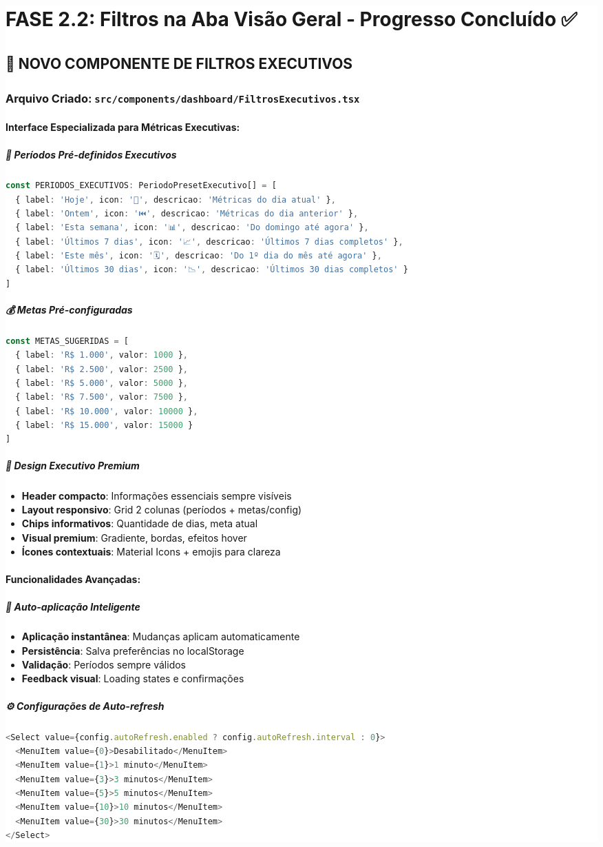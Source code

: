 # FASE 2.2: Filtros na Aba Visão Geral - Progresso Concluído ✅

## 🎯 **NOVO COMPONENTE DE FILTROS EXECUTIVOS**

### **Arquivo Criado**: `src/components/dashboard/FiltrosExecutivos.tsx`

#### **Interface Especializada para Métricas Executivas:**

##### 📅 **Períodos Pré-definidos Executivos**
```typescript
const PERIODOS_EXECUTIVOS: PeriodoPresetExecutivo[] = [
  { label: 'Hoje', icon: '📅', descricao: 'Métricas do dia atual' },
  { label: 'Ontem', icon: '⏮️', descricao: 'Métricas do dia anterior' },
  { label: 'Esta semana', icon: '📊', descricao: 'Do domingo até agora' },
  { label: 'Últimos 7 dias', icon: '📈', descricao: 'Últimos 7 dias completos' },
  { label: 'Este mês', icon: '🗓️', descricao: 'Do 1º dia do mês até agora' },
  { label: 'Últimos 30 dias', icon: '📉', descricao: 'Últimos 30 dias completos' }
]
```

##### 💰 **Metas Pré-configuradas**
```typescript
const METAS_SUGERIDAS = [
  { label: 'R$ 1.000', valor: 1000 },
  { label: 'R$ 2.500', valor: 2500 },
  { label: 'R$ 5.000', valor: 5000 },
  { label: 'R$ 7.500', valor: 7500 },
  { label: 'R$ 10.000', valor: 10000 },
  { label: 'R$ 15.000', valor: 15000 }
]
```

##### 🎨 **Design Executivo Premium**
- **Header compacto**: Informações essenciais sempre visíveis
- **Layout responsivo**: Grid 2 colunas (períodos + metas/config)
- **Chips informativos**: Quantidade de dias, meta atual
- **Visual premium**: Gradiente, bordas, efeitos hover
- **Ícones contextuais**: Material Icons + emojis para clareza

#### **Funcionalidades Avançadas:**

##### 🔄 **Auto-aplicação Inteligente**
- **Aplicação instantânea**: Mudanças aplicam automaticamente
- **Persistência**: Salva preferências no localStorage
- **Validação**: Períodos sempre válidos
- **Feedback visual**: Loading states e confirmações

##### ⚙️ **Configurações de Auto-refresh**
```typescript
<Select value={config.autoRefresh.enabled ? config.autoRefresh.interval : 0}>
  <MenuItem value={0}>Desabilitado</MenuItem>
  <MenuItem value={1}>1 minuto</MenuItem>
  <MenuItem value={3}>3 minutos</MenuItem>
  <MenuItem value={5}>5 minutos</MenuItem>
  <MenuItem value={10}>10 minutos</MenuItem>
  <MenuItem value={30}>30 minutos</MenuItem>
</Select>
```
